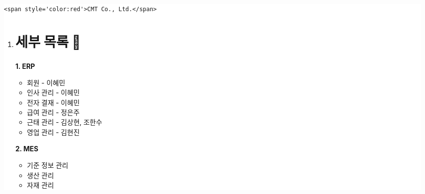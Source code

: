     <span style='color:red'>CMT Co., Ltd.</span>
    
1. # 세부 목록 🎉
    
    __1. ERP__   
    - 회원 - 이혜민   
    - 인사 관리 - 이혜민   
    - 전자 결재 - 이혜민     
    - 급여 관리 - 정은주   
    - 근태 관리 - 김상현, 조한수   
    - 영업 관리 - 김현진     

    __2. MES__   
    - 기준 정보 관리   
    - 생산 관리   
    - 자재 관리   